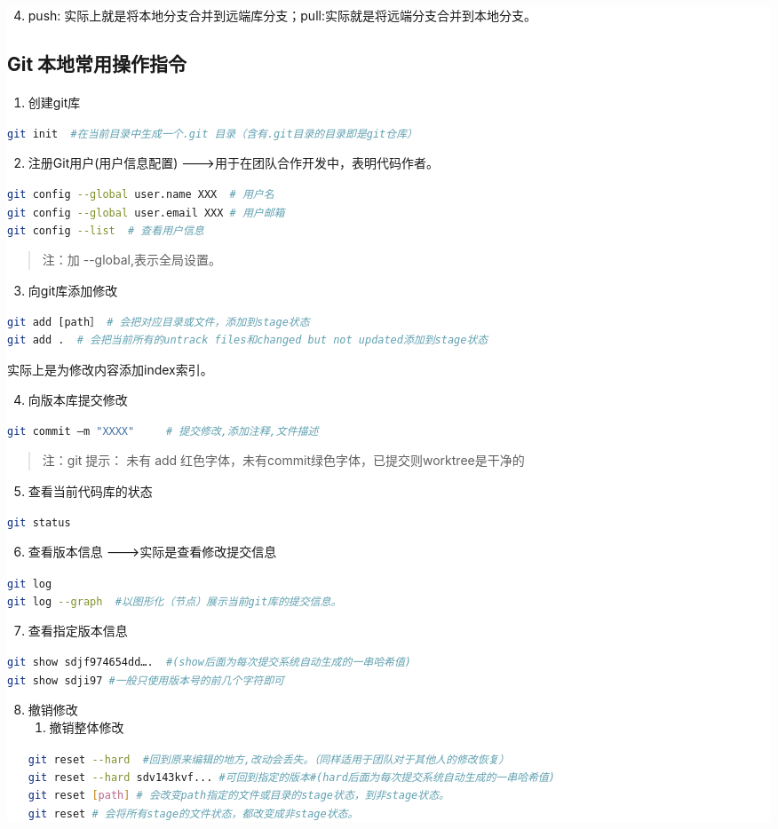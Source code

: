 4. push: 实际上就是将本地分支合并到远端库分支；pull:实际就是将远端分支合并到本地分支。

## Git 本地常用操作指令
1. 创建git库
```bash
git init  #在当前目录中生成一个.git 目录（含有.git目录的目录即是git仓库）
```

2. 注册Git用户(用户信息配置)
--->用于在团队合作开发中，表明代码作者。
```bash
git config --global user.name XXX  # 用户名  
git config --global user.email XXX # 用户邮箱
git config --list  # 查看用户信息
```

> 注：加 --global,表示全局设置。

3. 向git库添加修改
```bash
git add [path］ # 会把对应目录或文件，添加到stage状态
git add .  # 会把当前所有的untrack files和changed but not updated添加到stage状态
```

实际上是为修改内容添加index索引。

4. 向版本库提交修改
```bash
git commit –m "XXXX"     # 提交修改,添加注释,文件描述
```

> 注：git 提示： 未有 add 红色字体，未有commit绿色字体，已提交则worktree是干净的

5. 查看当前代码库的状态
```bash
git status
```

6. 查看版本信息
--->实际是查看修改提交信息
```bash
git log
git log --graph  #以图形化（节点）展示当前git库的提交信息。
```

7. 查看指定版本信息
```bash
git show sdjf974654dd….  #(show后面为每次提交系统自动生成的一串哈希值)
git show sdji97 #一般只使用版本号的前几个字符即可
```

8. 撤销修改
   1. 撤销整体修改
   ```bash
   git reset --hard  #回到原来编辑的地方,改动会丢失。（同样适用于团队对于其他人的修改恢复）
   git reset --hard sdv143kvf... #可回到指定的版本#(hard后面为每次提交系统自动生成的一串哈希值)
   git reset [path] # 会改变path指定的文件或目录的stage状态，到非stage状态。
   git reset # 会将所有stage的文件状态，都改变成非stage状态。
   ```
   